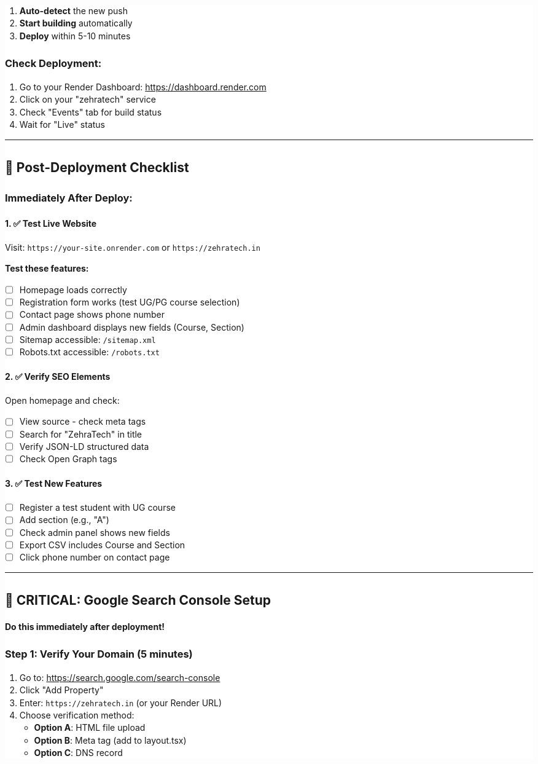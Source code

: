 1. **Auto-detect** the new push
2. **Start building** automatically
3. **Deploy** within 5-10 minutes

### Check Deployment:
1. Go to your Render Dashboard: https://dashboard.render.com
2. Click on your "zehratech" service
3. Check "Events" tab for build status
4. Wait for "Live" status

---

## 🎯 Post-Deployment Checklist

### Immediately After Deploy:

#### 1. ✅ Test Live Website
Visit: `https://your-site.onrender.com` or `https://zehratech.in`

**Test these features:**
- [ ] Homepage loads correctly
- [ ] Registration form works (test UG/PG course selection)
- [ ] Contact page shows phone number
- [ ] Admin dashboard displays new fields (Course, Section)
- [ ] Sitemap accessible: `/sitemap.xml`
- [ ] Robots.txt accessible: `/robots.txt`

#### 2. ✅ Verify SEO Elements
Open homepage and check:
- [ ] View source - check meta tags
- [ ] Search for "ZehraTech" in title
- [ ] Verify JSON-LD structured data
- [ ] Check Open Graph tags

#### 3. ✅ Test New Features
- [ ] Register a test student with UG course
- [ ] Add section (e.g., "A")
- [ ] Check admin panel shows new fields
- [ ] Export CSV includes Course and Section
- [ ] Click phone number on contact page

---

## 🚀 CRITICAL: Google Search Console Setup

**Do this immediately after deployment!**

### Step 1: Verify Your Domain (5 minutes)
1. Go to: https://search.google.com/search-console
2. Click "Add Property"
3. Enter: `https://zehratech.in` (or your Render URL)
4. Choose verification method:
   - **Option A**: HTML file upload
   - **Option B**: Meta tag (add to layout.tsx)
   - **Option C**: DNS record
